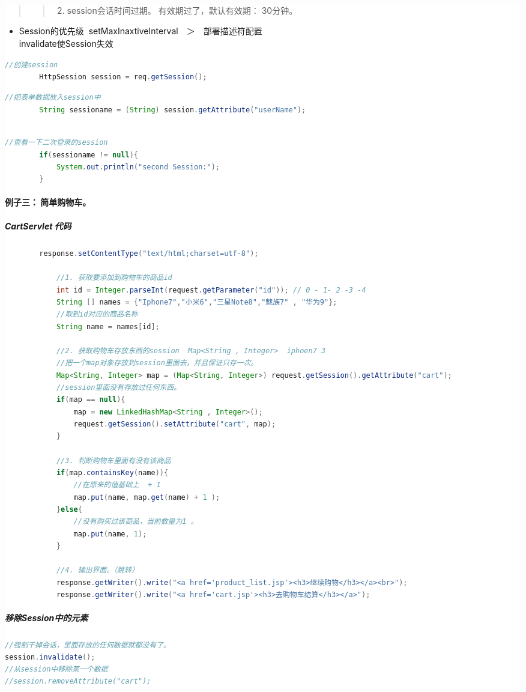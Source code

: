 >>2. session会话时间过期。 有效期过了，默认有效期： 30分钟。
>

* Session的优先级
	​	setMaxInaxtiveInterval　＞　部署描述符配置	
	​	invalidate使Session失效

```java
//创建session
        HttpSession session = req.getSession();
```

```java
//把表单数据放入session中
        String sessioname = (String) session.getAttribute("userName");
       
```

```java
//查看一下二次登录的session
        if(sessioname != null){
            System.out.println("second Session:");
        }
```

#### 例子三： 简单购物车。

##### CartServlet 代码
```java
		response.setContentType("text/html;charset=utf-8");
			
			//1. 获取要添加到购物车的商品id
			int id = Integer.parseInt(request.getParameter("id")); // 0 - 1- 2 -3 -4 
			String [] names = {"Iphone7","小米6","三星Note8","魅族7" , "华为9"};
			//取到id对应的商品名称
			String name = names[id];
			
			//2. 获取购物车存放东西的session  Map<String , Integer>  iphoen7 3
			//把一个map对象存放到session里面去，并且保证只存一次。 
			Map<String, Integer> map = (Map<String, Integer>) request.getSession().getAttribute("cart");
			//session里面没有存放过任何东西。
			if(map == null){
				map = new LinkedHashMap<String , Integer>();
				request.getSession().setAttribute("cart", map);
			}
			
			//3. 判断购物车里面有没有该商品
			if(map.containsKey(name)){
				//在原来的值基础上  + 1 
				map.put(name, map.get(name) + 1 );
			}else{
				//没有购买过该商品，当前数量为1 。
				map.put(name, 1);
			}
			
			//4. 输出界面。（跳转）
			response.getWriter().write("<a href='product_list.jsp'><h3>继续购物</h3></a><br>");
			response.getWriter().write("<a href='cart.jsp'><h3>去购物车结算</h3></a>");

```
##### 移除Session中的元素
```java
//强制干掉会话，里面存放的任何数据就都没有了。
session.invalidate();
//从session中移除某一个数据
//session.removeAttribute("cart");
```